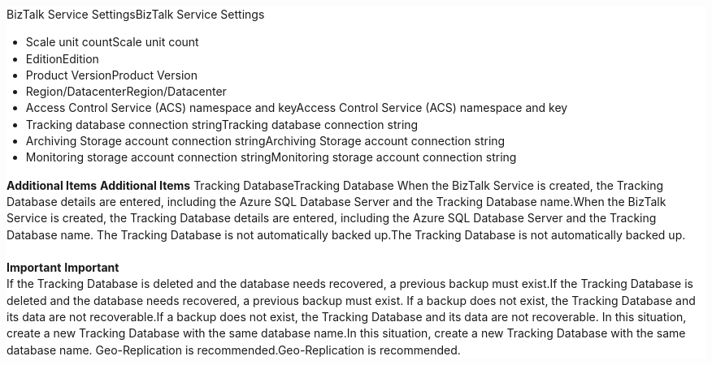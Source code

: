 <td><span data-ttu-id="7972e-210">BizTalk Service Settings</span><span class="sxs-lookup"><span data-stu-id="7972e-210">BizTalk Service Settings</span></span></td> 
<td>
<ul>
<li><span data-ttu-id="7972e-211">Scale unit count</span><span class="sxs-lookup"><span data-stu-id="7972e-211">Scale unit count</span></span></li>
<li><span data-ttu-id="7972e-212">Edition</span><span class="sxs-lookup"><span data-stu-id="7972e-212">Edition</span></span></li>
<li><span data-ttu-id="7972e-213">Product Version</span><span class="sxs-lookup"><span data-stu-id="7972e-213">Product Version</span></span></li>
<li><span data-ttu-id="7972e-214">Region/Datacenter</span><span class="sxs-lookup"><span data-stu-id="7972e-214">Region/Datacenter</span></span></li>
<li><span data-ttu-id="7972e-215">Access Control Service (ACS) namespace and key</span><span class="sxs-lookup"><span data-stu-id="7972e-215">Access Control Service (ACS) namespace and key</span></span></li>
<li><span data-ttu-id="7972e-216">Tracking database connection string</span><span class="sxs-lookup"><span data-stu-id="7972e-216">Tracking database connection string</span></span></li>
<li><span data-ttu-id="7972e-217">Archiving Storage account connection string</span><span class="sxs-lookup"><span data-stu-id="7972e-217">Archiving Storage account connection string</span></span></li>
<li><span data-ttu-id="7972e-218">Monitoring storage account connection string</span><span class="sxs-lookup"><span data-stu-id="7972e-218">Monitoring storage account connection string</span></span></li>
</ul>
</td>
</tr> 
<tr>
<td colspan="2"><span data-ttu-id="7972e-219">
 <strong>Additional Items</strong></span><span class="sxs-lookup"><span data-stu-id="7972e-219">
 <strong>Additional Items</strong></span></span></td>
</tr> 
<tr>
<td><span data-ttu-id="7972e-220">Tracking Database</span><span class="sxs-lookup"><span data-stu-id="7972e-220">Tracking Database</span></span></td> 
<td><span data-ttu-id="7972e-221">When the BizTalk Service is created, the Tracking Database details are entered, including the Azure SQL Database Server and the Tracking Database name.</span><span class="sxs-lookup"><span data-stu-id="7972e-221">When the BizTalk Service is created, the Tracking Database details are entered, including the Azure SQL Database Server and the Tracking Database name.</span></span> <span data-ttu-id="7972e-222">The Tracking Database is not automatically backed up.</span><span class="sxs-lookup"><span data-stu-id="7972e-222">The Tracking Database is not automatically backed up.</span></span>
<br/><br/><span data-ttu-id="7972e-223">
<strong>Important</strong></span><span class="sxs-lookup"><span data-stu-id="7972e-223">
<strong>Important</strong></span></span><br/>
<span data-ttu-id="7972e-224">If the Tracking Database is deleted and the database needs recovered, a previous backup must exist.</span><span class="sxs-lookup"><span data-stu-id="7972e-224">If the Tracking Database is deleted and the database needs recovered, a previous backup must exist.</span></span> <span data-ttu-id="7972e-225">If a backup does not exist, the Tracking Database and its data are not recoverable.</span><span class="sxs-lookup"><span data-stu-id="7972e-225">If a backup does not exist, the Tracking Database and its data are not recoverable.</span></span> <span data-ttu-id="7972e-226">In this situation, create a new Tracking Database with the same database name.</span><span class="sxs-lookup"><span data-stu-id="7972e-226">In this situation, create a new Tracking Database with the same database name.</span></span> <span data-ttu-id="7972e-227">Geo-Replication is recommended.</span><span class="sxs-lookup"><span data-stu-id="7972e-227">Geo-Replication is recommended.</span></span></td>
</tr> 
</table>
